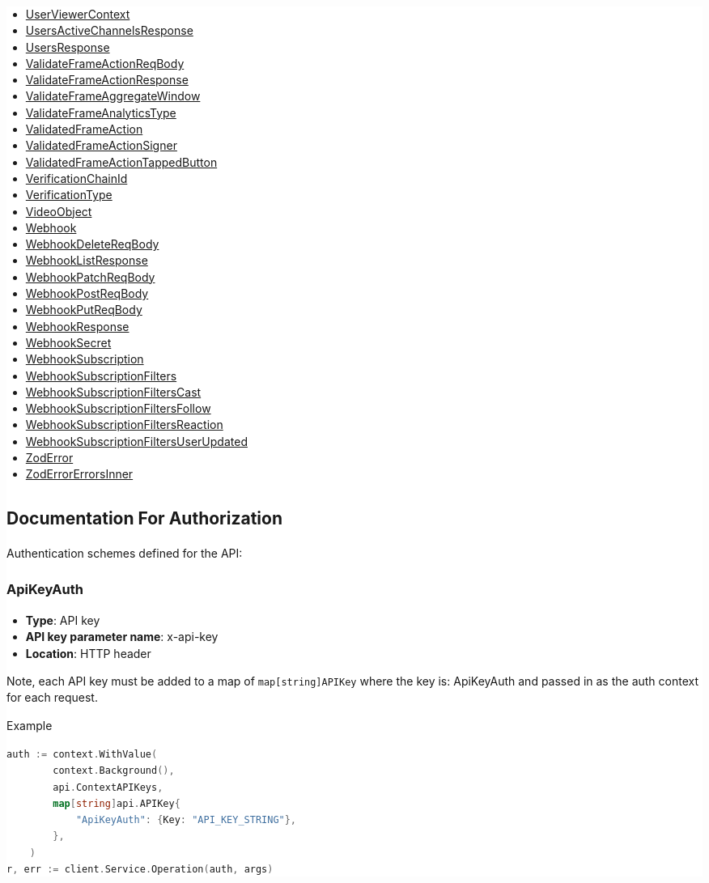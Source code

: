  - [UserViewerContext](docs/UserViewerContext.md)
 - [UsersActiveChannelsResponse](docs/UsersActiveChannelsResponse.md)
 - [UsersResponse](docs/UsersResponse.md)
 - [ValidateFrameActionReqBody](docs/ValidateFrameActionReqBody.md)
 - [ValidateFrameActionResponse](docs/ValidateFrameActionResponse.md)
 - [ValidateFrameAggregateWindow](docs/ValidateFrameAggregateWindow.md)
 - [ValidateFrameAnalyticsType](docs/ValidateFrameAnalyticsType.md)
 - [ValidatedFrameAction](docs/ValidatedFrameAction.md)
 - [ValidatedFrameActionSigner](docs/ValidatedFrameActionSigner.md)
 - [ValidatedFrameActionTappedButton](docs/ValidatedFrameActionTappedButton.md)
 - [VerificationChainId](docs/VerificationChainId.md)
 - [VerificationType](docs/VerificationType.md)
 - [VideoObject](docs/VideoObject.md)
 - [Webhook](docs/Webhook.md)
 - [WebhookDeleteReqBody](docs/WebhookDeleteReqBody.md)
 - [WebhookListResponse](docs/WebhookListResponse.md)
 - [WebhookPatchReqBody](docs/WebhookPatchReqBody.md)
 - [WebhookPostReqBody](docs/WebhookPostReqBody.md)
 - [WebhookPutReqBody](docs/WebhookPutReqBody.md)
 - [WebhookResponse](docs/WebhookResponse.md)
 - [WebhookSecret](docs/WebhookSecret.md)
 - [WebhookSubscription](docs/WebhookSubscription.md)
 - [WebhookSubscriptionFilters](docs/WebhookSubscriptionFilters.md)
 - [WebhookSubscriptionFiltersCast](docs/WebhookSubscriptionFiltersCast.md)
 - [WebhookSubscriptionFiltersFollow](docs/WebhookSubscriptionFiltersFollow.md)
 - [WebhookSubscriptionFiltersReaction](docs/WebhookSubscriptionFiltersReaction.md)
 - [WebhookSubscriptionFiltersUserUpdated](docs/WebhookSubscriptionFiltersUserUpdated.md)
 - [ZodError](docs/ZodError.md)
 - [ZodErrorErrorsInner](docs/ZodErrorErrorsInner.md)


## Documentation For Authorization


Authentication schemes defined for the API:
### ApiKeyAuth

- **Type**: API key
- **API key parameter name**: x-api-key
- **Location**: HTTP header

Note, each API key must be added to a map of `map[string]APIKey` where the key is: ApiKeyAuth and passed in as the auth context for each request.

Example

```go
auth := context.WithValue(
		context.Background(),
		api.ContextAPIKeys,
		map[string]api.APIKey{
			"ApiKeyAuth": {Key: "API_KEY_STRING"},
		},
	)
r, err := client.Service.Operation(auth, args)
```

